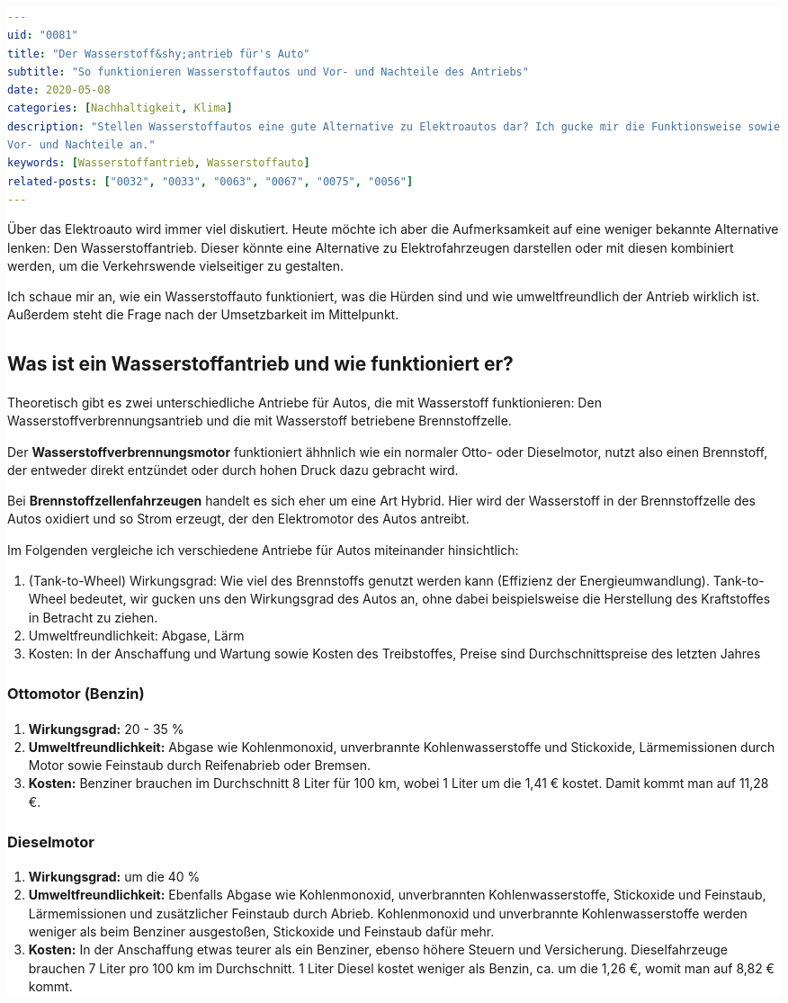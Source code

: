 ```yaml
---
uid: "0081"
title: "Der Wasserstoff&shy;antrieb für's Auto"
subtitle: "So funktionieren Wasserstoffautos und Vor- und Nachteile des Antriebs"
date: 2020-05-08
categories: [Nachhaltigkeit, Klima]
description: "Stellen Wasserstoffautos eine gute Alternative zu Elektroautos dar? Ich gucke mir die Funktionsweise sowie Vor- und Nachteile an."
keywords: [Wasserstoffantrieb, Wasserstoffauto]
related-posts: ["0032", "0033", "0063", "0067", "0075", "0056"]
---
```

Über das Elektroauto wird immer viel diskutiert. Heute möchte ich aber die Aufmerksamkeit auf eine weniger bekannte Alternative lenken: Den Wasserstoffantrieb. Dieser könnte eine Alternative zu Elektrofahrzeugen darstellen oder mit diesen kombiniert werden, um die Verkehrswende vielseitiger zu gestalten.

Ich schaue mir an, wie ein Wasserstoffauto funktioniert, was die Hürden sind und wie umweltfreundlich der Antrieb wirklich ist. Außerdem steht die Frage nach der Umsetzbarkeit im Mittelpunkt.


## Was ist ein Wasserstoffantrieb und wie funktioniert er?
Theoretisch gibt es zwei unterschiedliche Antriebe für Autos, die mit Wasserstoff funktionieren: Den Wasserstoffverbrennungsantrieb und die mit Wasserstoff betriebene Brennstoffzelle.

Der **Wasserstoffverbrennungsmotor** funktioniert ähhnlich wie ein normaler Otto- oder Dieselmotor, nutzt also einen Brennstoff, der entweder direkt entzündet oder durch hohen Druck dazu gebracht wird.

Bei **Brennstoffzellenfahrzeugen** handelt es sich eher um eine Art Hybrid. Hier wird der Wasserstoff in der Brennstoffzelle des Autos oxidiert und so Strom erzeugt, der den Elektromotor des Autos antreibt.

Im Folgenden vergleiche ich verschiedene Antriebe für Autos miteinander hinsichtlich:
1. (Tank-to-Wheel) Wirkungsgrad: Wie viel des Brennstoffs genutzt werden kann (Effizienz der Energieumwandlung). Tank-to-Wheel bedeutet, wir gucken uns den Wirkungsgrad des Autos an, ohne dabei beispielsweise die Herstellung des Kraftstoffes in Betracht zu ziehen.
2. Umweltfreundlichkeit: Abgase, Lärm
3. Kosten: In der Anschaffung und Wartung sowie Kosten des Treibstoffes, Preise sind Durchschnittspreise des letzten Jahres

### Ottomotor (Benzin)
1. **Wirkungsgrad:** 20 - 35 %
2. **Umweltfreundlichkeit:** Abgase wie Kohlenmonoxid, unverbrannte Kohlenwasserstoffe und Stickoxide, Lärmemissionen durch Motor sowie Feinstaub durch Reifenabrieb oder Bremsen.
3. **Kosten:** Benziner brauchen im Durchschnitt 8 Liter für 100 km, wobei 1 Liter um die 1,41 € kostet. Damit kommt man auf 11,28 €.

### Dieselmotor
1. **Wirkungsgrad:** um die 40 %
2. **Umweltfreundlichkeit:** Ebenfalls Abgase wie Kohlenmonoxid, unverbrannten Kohlenwasserstoffe, Stickoxide und Feinstaub, Lärmemissionen und zusätzlicher Feinstaub durch Abrieb. Kohlenmonoxid und unverbrannte Kohlenwasserstoffe werden weniger als beim Benziner ausgestoßen, Stickoxide und Feinstaub dafür mehr.
3. **Kosten:** In der Anschaffung etwas teurer als ein Benziner, ebenso höhere Steuern und Versicherung. Dieselfahrzeuge brauchen 7 Liter pro 100 km im Durchschnitt. 1 Liter Diesel kostet weniger als Benzin, ca. um die 1,26 €, womit man auf 8,82 € kommt.
